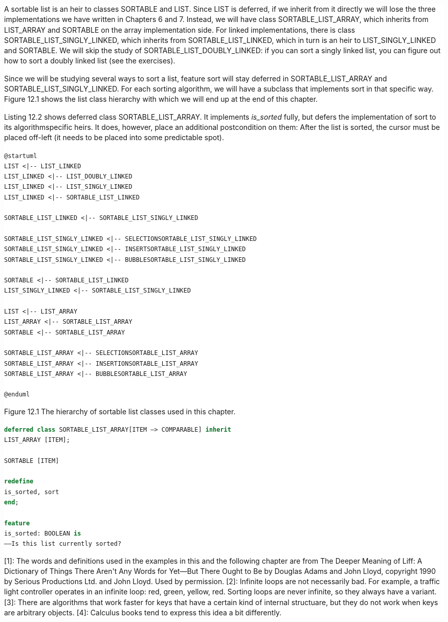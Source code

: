 A sortable list is an heir to classes SORTABLE and LIST.
Since LIST is deferred, if we inherit from it directly we will lose the three implementations we have written in Chapters 6 and 7.
Instead, we will have class SORTABLE_LIST_ARRAY, which inherits from LIST_ARRAY and SORTABLE on the array implementation side.
For linked implementations, there is class SORTABLE_LIST_SINGLY_LINKED, which inherits from SORTABLE_LIST_LINKED, 
which in turn is an heir to LIST_SINGLY_LINKED and SORTABLE.
We will skip the study of SORTABLE_LIST_DOUBLY_LINKED:
if you can sort a singly linked list, you can figure out how to sort a doubly linked list (see the exercises). 

Since we will be studying several ways to sort a list, feature sort will stay deferred in SORTABLE_LIST_ARRAY and SORTABLE_LIST_SINGLY_LINKED.
For each sorting algorithm, we will have a subclass that implements sort in that specific way.
Figure 12.1 shows the list class hierarchy with which we will end up at the end of this chapter. 

Listing 12.2 shows deferred class SORTABLE_LIST_ARRAY.
It implements *is_sorted* fully, but defers the implementation of sort to its algorithmspecific heirs.
It does, however, place an additional postcondition on them: 
After the list is sorted, the cursor must be placed off-left (it needs to be placed into some predictable spot). 

```plantuml
@startuml
LIST <|-- LIST_LINKED
LIST_LINKED <|-- LIST_DOUBLY_LINKED
LIST_LINKED <|-- LIST_SINGLY_LINKED
LIST_LINKED <|-- SORTABLE_LIST_LINKED

SORTABLE_LIST_LINKED <|-- SORTABLE_LIST_SINGLY_LINKED

SORTABLE_LIST_SINGLY_LINKED <|-- SELECTIONSORTABLE_LIST_SINGLY_LINKED
SORTABLE_LIST_SINGLY_LINKED <|-- INSERTSORTABLE_LIST_SINGLY_LINKED
SORTABLE_LIST_SINGLY_LINKED <|-- BUBBLESORTABLE_LIST_SINGLY_LINKED

SORTABLE <|-- SORTABLE_LIST_LINKED
LIST_SINGLY_LINKED <|-- SORTABLE_LIST_SINGLY_LINKED

LIST <|-- LIST_ARRAY
LIST_ARRAY <|-- SORTABLE_LIST_ARRAY
SORTABLE <|-- SORTABLE_LIST_ARRAY

SORTABLE_LIST_ARRAY <|-- SELECTIONSORTABLE_LIST_ARRAY
SORTABLE_LIST_ARRAY <|-- INSERTIONSORTABLE_LIST_ARRAY
SORTABLE_LIST_ARRAY <|-- BUBBLESORTABLE_LIST_ARRAY

@enduml
```
Figure 12.1 The hierarchy of sortable list classes used in this chapter.

```Eiffel
deferred class SORTABLE_LIST_ARRAY[ITEM —> COMPARABLE] inherit 
LIST_ARRAY [ITEM]; 

SORTABLE [ITEM] 

redefine 
is_sorted, sort 
end; 

feature 
is_sorted: BOOLEAN is 
——Is this list currently sorted? 

```

[1]: The words and definitions used in the examples in this and the following chapter are from The Deeper Meaning of Liff: A Dictionary of Things There Aren't Any Words for Yet—But There Ought to Be by Douglas Adams and John Lloyd, copyright 1990 by Serious Productions Ltd. and John Lloyd. Used by permission. 
[2]: Infinite loops are not necessarily bad. For example, a traffic light controller operates in an infinite loop: red, green, yellow, red. Sorting loops are never infinite, so they always have a variant. 
[3]: There are algorithms that work faster for keys that have a certain kind of internal structuare, but they do not work when keys are arbitrary objects. 
[4]: Calculus books tend to express this idea a bit differently. 